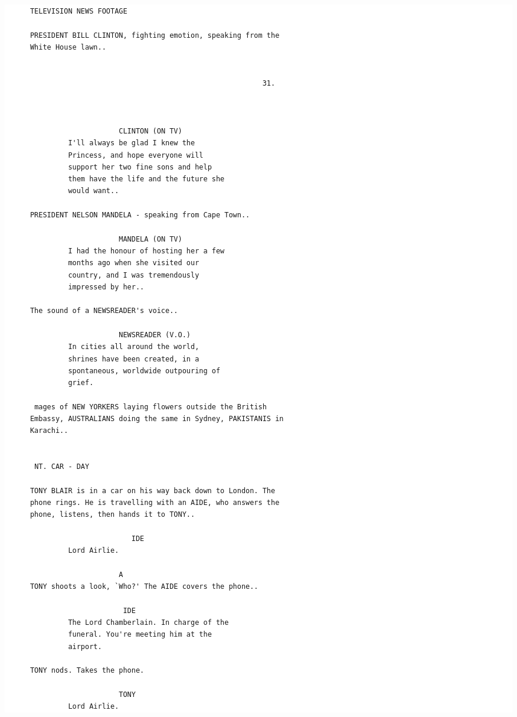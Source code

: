           
          TELEVISION NEWS FOOTAGE
          
          PRESIDENT BILL CLINTON, fighting emotion, speaking from the
          White House lawn..
          

                                                                 31.
          
          
          
                               CLINTON (ON TV)
                   I'll always be glad I knew the
                   Princess, and hope everyone will
                   support her two fine sons and help
                   them have the life and the future she
                   would want..
          
          PRESIDENT NELSON MANDELA - speaking from Cape Town..
          
                               MANDELA (ON TV)
                   I had the honour of hosting her a few
                   months ago when she visited our
                   country, and I was tremendously
                   impressed by her..
          
          The sound of a NEWSREADER's voice..
          
                               NEWSREADER (V.O.)
                   In cities all around the world,
                   shrines have been created, in a
                   spontaneous, worldwide outpouring of
                   grief.
          
           mages of NEW YORKERS laying flowers outside the British
          Embassy, AUSTRALIANS doing the same in Sydney, PAKISTANIS in
          Karachi..
          
          
           NT. CAR - DAY
          
          TONY BLAIR is in a car on his way back down to London. The
          phone rings. He is travelling with an AIDE, who answers the
          phone, listens, then hands it to TONY..
          
                                  IDE
                   Lord Airlie.
          
                               A
          TONY shoots a look, `Who?' The AIDE covers the phone..
          
                                IDE
                   The Lord Chamberlain. In charge of the
                   funeral. You're meeting him at the
                   airport.
          
          TONY nods. Takes the phone.
          
                               TONY
                   Lord Airlie.
          